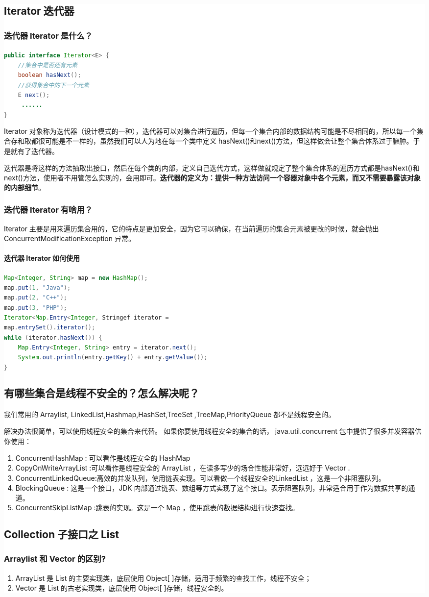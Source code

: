 ```java
```

## Iterator 迭代器
### 迭代器 Iterator 是什么？
```java
public interface Iterator<E> {
    //集合中是否还有元素
    boolean hasNext();
    //获得集合中的下⼀个元素
    E next();
     ......
}
```

Iterator 对象称为迭代器（设计模式的⼀种），迭代器可以对集合进⾏遍历，但每⼀个集合内部的数据结构可能是不尽相同的，所以每⼀个集合存和取都很可能是不⼀样的，虽然我们可以⼈为地在每⼀个类中定义 hasNext()和next()⽅法，但这样做会让整个集合体系过于臃肿。于是就有了迭代器。

迭代器是将这样的⽅法抽取出接⼝，然后在每个类的内部，定义⾃⼰迭代⽅式，这样做就规定了整个集合体系的遍历⽅式都是hasNext()和next()⽅法，使⽤者不⽤管怎么实现的，会⽤即可。**迭代器的定义为：提供⼀种⽅法访问⼀个容器对象中各个元素，⽽⼜不需要暴露该对象的内部细节**。

### 迭代器 Iterator 有啥⽤？
Iterator 主要是⽤来遍历集合⽤的，它的特点是更加安全，因为它可以确保，在当前遍历的集合元素被更改的时候，就会抛出 ConcurrentModificationException 异常。

#### 迭代器 Iterator 如何使用
```java
Map<Integer, String> map = new HashMap();
map.put(1, "Java");
map.put(2, "C++");
map.put(3, "PHP");
Iterator<Map.Entry<Integer, Stringef iterator =
map.entrySet().iterator();
while (iterator.hasNext()) {
    Map.Entry<Integer, String> entry = iterator.next();
    System.out.println(entry.getKey() + entry.getValue());
}
```

## 有哪些集合是线程不安全的？怎么解决呢？
我们常⽤的 Arraylist, LinkedList,Hashmap,HashSet,TreeSet ,TreeMap,PriorityQueue 都不是线程安全的。

解决办法很简单，可以使⽤线程安全的集合来代替。
如果你要使⽤线程安全的集合的话， java.util.concurrent 包中提供了很多并发容器供你使⽤：
1.  ConcurrentHashMap : 可以看作是线程安全的 HashMap
2.  CopyOnWriteArrayList :可以看作是线程安全的 ArrayList ，在读多写少的场合性能⾮常好，远远好于 Vector .
3.  ConcurrentLinkedQueue:⾼效的并发队列，使⽤链表实现。可以看做⼀个线程安全的LinkedList ，这是⼀个⾮阻塞队列。
4.  BlockingQueue : 这是⼀个接⼝，JDK 内部通过链表、数组等⽅式实现了这个接⼝。表示阻塞队列，⾮常适合⽤于作为数据共享的通道。
5.  ConcurrentSkipListMap :跳表的实现。这是⼀个 Map ，使⽤跳表的数据结构进⾏快速查找。

## Collection ⼦接⼝之 List
### Arraylist 和 Vector 的区别?
1. ArrayList 是 List 的主要实现类，底层使⽤ Object[ ]存储，适⽤于频繁的查找⼯作，线程不安全；
2. Vector 是 List 的古⽼实现类，底层使⽤ Object[ ]存储，线程安全的。
